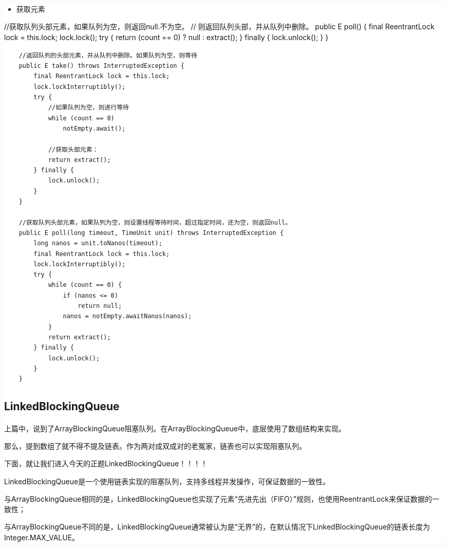 - 获取元素

//获取队列头部元素，如果队列为空，则返回null.不为空。  // 则返回队列头部，并从队列中删除。  public E poll() {  final ReentrantLock lock = this.lock;  lock.lock();  try {  return (count == 0) ? null : extract();  } finally {  lock.unlock();  }  }

```
    //返回队列的头部元素，并从队列中删除。如果队列为空，则等待
    public E take() throws InterruptedException {
        final ReentrantLock lock = this.lock;
        lock.lockInterruptibly();
        try {
            //如果队列为空，则进行等待
            while (count == 0)
                notEmpty.await();

            //获取头部元素：
            return extract();
        } finally {
            lock.unlock();
        }
    }

    //获取队列头部元素，如果队列为空，则设置线程等待时间，超过指定时间，还为空，则返回null。
    public E poll(long timeout, TimeUnit unit) throws InterruptedException {
        long nanos = unit.toNanos(timeout);
        final ReentrantLock lock = this.lock;
        lock.lockInterruptibly();
        try {
            while (count == 0) {
                if (nanos <= 0)
                    return null;
                nanos = notEmpty.awaitNanos(nanos);
            }
            return extract();
        } finally {
            lock.unlock();
        }
    }
```

##  LinkedBlockingQueue

上篇中，说到了ArrayBlockingQueue阻塞队列。在ArrayBlockingQueue中，底层使用了数组结构来实现。

那么，提到数组了就不得不提及链表。作为两对成双成对的老冤家，链表也可以实现阻塞队列。

下面，就让我们进入今天的正题LinkedBlockingQueue！！！！

LinkedBlockingQueue是一个使用链表实现的阻塞队列，支持多线程并发操作，可保证数据的一致性。

与ArrayBlockingQueue相同的是，LinkedBlockingQueue也实现了元素“先进先出（FIFO）”规则，也使用ReentrantLock来保证数据的一致性；

与ArrayBlockingQueue不同的是，LinkedBlockingQueue通常被认为是“无界”的，在默认情况下LinkedBlockingQueue的链表长度为Integer.MAX_VALUE。
